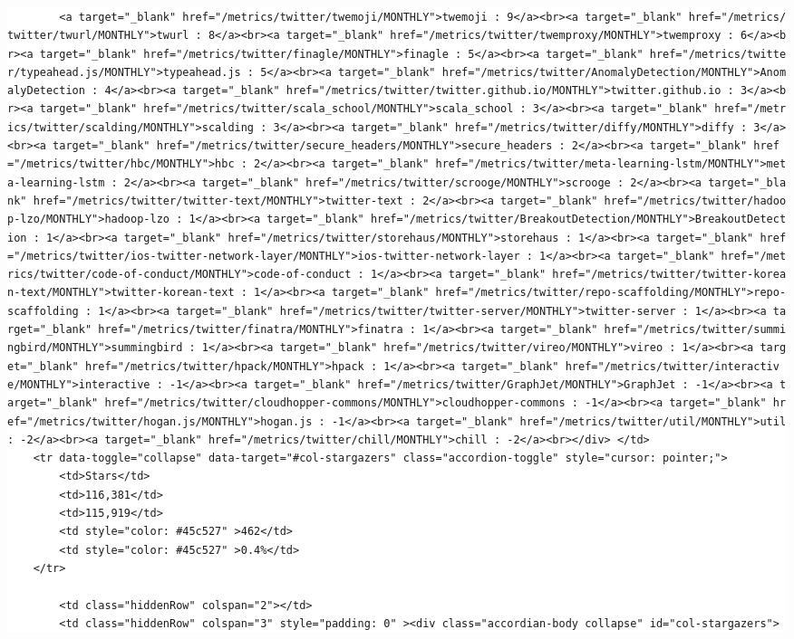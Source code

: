             <a target="_blank" href="/metrics/twitter/twemoji/MONTHLY">twemoji : 9</a><br><a target="_blank" href="/metrics/twitter/twurl/MONTHLY">twurl : 8</a><br><a target="_blank" href="/metrics/twitter/twemproxy/MONTHLY">twemproxy : 6</a><br><a target="_blank" href="/metrics/twitter/finagle/MONTHLY">finagle : 5</a><br><a target="_blank" href="/metrics/twitter/typeahead.js/MONTHLY">typeahead.js : 5</a><br><a target="_blank" href="/metrics/twitter/AnomalyDetection/MONTHLY">AnomalyDetection : 4</a><br><a target="_blank" href="/metrics/twitter/twitter.github.io/MONTHLY">twitter.github.io : 3</a><br><a target="_blank" href="/metrics/twitter/scala_school/MONTHLY">scala_school : 3</a><br><a target="_blank" href="/metrics/twitter/scalding/MONTHLY">scalding : 3</a><br><a target="_blank" href="/metrics/twitter/diffy/MONTHLY">diffy : 3</a><br><a target="_blank" href="/metrics/twitter/secure_headers/MONTHLY">secure_headers : 2</a><br><a target="_blank" href="/metrics/twitter/hbc/MONTHLY">hbc : 2</a><br><a target="_blank" href="/metrics/twitter/meta-learning-lstm/MONTHLY">meta-learning-lstm : 2</a><br><a target="_blank" href="/metrics/twitter/scrooge/MONTHLY">scrooge : 2</a><br><a target="_blank" href="/metrics/twitter/twitter-text/MONTHLY">twitter-text : 2</a><br><a target="_blank" href="/metrics/twitter/hadoop-lzo/MONTHLY">hadoop-lzo : 1</a><br><a target="_blank" href="/metrics/twitter/BreakoutDetection/MONTHLY">BreakoutDetection : 1</a><br><a target="_blank" href="/metrics/twitter/storehaus/MONTHLY">storehaus : 1</a><br><a target="_blank" href="/metrics/twitter/ios-twitter-network-layer/MONTHLY">ios-twitter-network-layer : 1</a><br><a target="_blank" href="/metrics/twitter/code-of-conduct/MONTHLY">code-of-conduct : 1</a><br><a target="_blank" href="/metrics/twitter/twitter-korean-text/MONTHLY">twitter-korean-text : 1</a><br><a target="_blank" href="/metrics/twitter/repo-scaffolding/MONTHLY">repo-scaffolding : 1</a><br><a target="_blank" href="/metrics/twitter/twitter-server/MONTHLY">twitter-server : 1</a><br><a target="_blank" href="/metrics/twitter/finatra/MONTHLY">finatra : 1</a><br><a target="_blank" href="/metrics/twitter/summingbird/MONTHLY">summingbird : 1</a><br><a target="_blank" href="/metrics/twitter/vireo/MONTHLY">vireo : 1</a><br><a target="_blank" href="/metrics/twitter/hpack/MONTHLY">hpack : 1</a><br><a target="_blank" href="/metrics/twitter/interactive/MONTHLY">interactive : -1</a><br><a target="_blank" href="/metrics/twitter/GraphJet/MONTHLY">GraphJet : -1</a><br><a target="_blank" href="/metrics/twitter/cloudhopper-commons/MONTHLY">cloudhopper-commons : -1</a><br><a target="_blank" href="/metrics/twitter/hogan.js/MONTHLY">hogan.js : -1</a><br><a target="_blank" href="/metrics/twitter/util/MONTHLY">util : -2</a><br><a target="_blank" href="/metrics/twitter/chill/MONTHLY">chill : -2</a><br></div> </td>
        <tr data-toggle="collapse" data-target="#col-stargazers" class="accordion-toggle" style="cursor: pointer;">
            <td>Stars</td>
            <td>116,381</td>
            <td>115,919</td>
            <td style="color: #45c527" >462</td>
            <td style="color: #45c527" >0.4%</td>
        </tr>
        
            <td class="hiddenRow" colspan="2"></td>
            <td class="hiddenRow" colspan="3" style="padding: 0" ><div class="accordian-body collapse" id="col-stargazers">